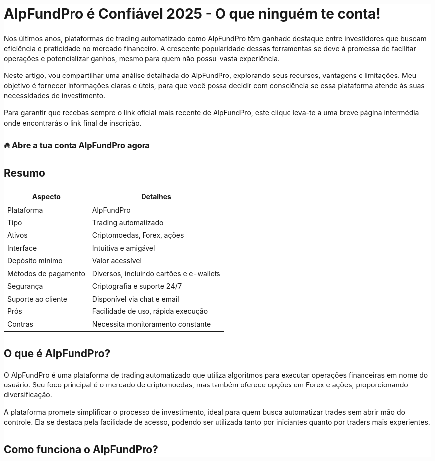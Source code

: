 # AlpFundPro é Confiável 2025 - O que ninguém te conta!
 

Nos últimos anos, plataformas de trading automatizado como AlpFundPro têm ganhado destaque entre investidores que buscam eficiência e praticidade no mercado financeiro. A crescente popularidade dessas ferramentas se deve à promessa de facilitar operações e potencializar ganhos, mesmo para quem não possui vasta experiência.

Neste artigo, vou compartilhar uma análise detalhada do AlpFundPro, explorando seus recursos, vantagens e limitações. Meu objetivo é fornecer informações claras e úteis, para que você possa decidir com consciência se essa plataforma atende às suas necessidades de investimento.

Para garantir que recebas sempre o link oficial mais recente de AlpFundPro, este clique leva-te a uma breve página intermédia onde encontrarás o link final de inscrição.

### [🔥 Abre a tua conta AlpFundPro agora](https://github.com/PabloBriggs2144/homebrew-core/blob/master/433pt.md)
## Resumo

| Aspecto                  | Detalhes                              |
|--------------------------|-------------------------------------|
| Plataforma               | AlpFundPro                          |
| Tipo                     | Trading automatizado                |
| Ativos                   | Criptomoedas, Forex, ações          |
| Interface                | Intuitiva e amigável                |
| Depósito mínimo          | Valor acessível                     |
| Métodos de pagamento     | Diversos, incluindo cartões e e-wallets |
| Segurança                | Criptografia e suporte 24/7         |
| Suporte ao cliente       | Disponível via chat e email         |
| Prós                     | Facilidade de uso, rápida execução  |
| Contras                  | Necessita monitoramento constante   |

## O que é AlpFundPro?

O AlpFundPro é uma plataforma de trading automatizado que utiliza algoritmos para executar operações financeiras em nome do usuário. Seu foco principal é o mercado de criptomoedas, mas também oferece opções em Forex e ações, proporcionando diversificação.

A plataforma promete simplificar o processo de investimento, ideal para quem busca automatizar trades sem abrir mão do controle. Ela se destaca pela facilidade de acesso, podendo ser utilizada tanto por iniciantes quanto por traders mais experientes.

## Como funciona o AlpFundPro?
